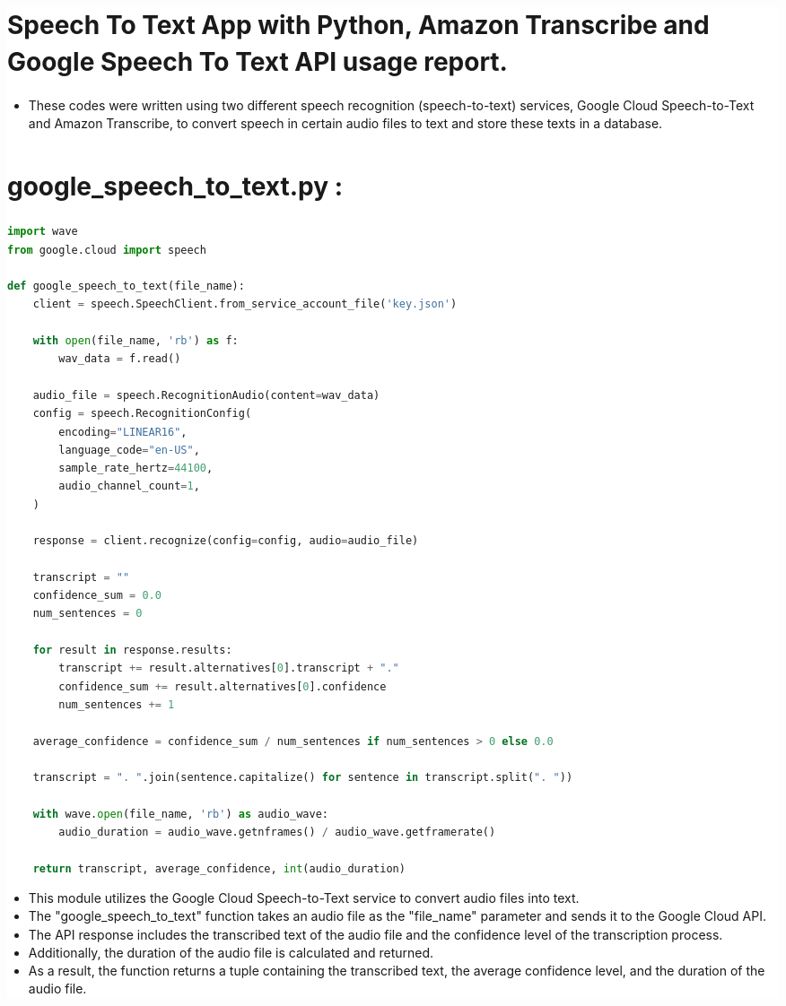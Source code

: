 # Speech To Text App with Python, Amazon Transcribe and Google Speech To Text API usage report.
* These codes were written using two different speech recognition (speech-to-text) services, Google Cloud Speech-to-Text and Amazon Transcribe, to convert speech in certain audio files to text and store these texts in a database.

# google_speech_to_text.py :
```python
import wave
from google.cloud import speech

def google_speech_to_text(file_name):
    client = speech.SpeechClient.from_service_account_file('key.json')

    with open(file_name, 'rb') as f:
        wav_data = f.read()

    audio_file = speech.RecognitionAudio(content=wav_data)
    config = speech.RecognitionConfig(
        encoding="LINEAR16",
        language_code="en-US",
        sample_rate_hertz=44100,
        audio_channel_count=1,
    )

    response = client.recognize(config=config, audio=audio_file)

    transcript = ""
    confidence_sum = 0.0
    num_sentences = 0

    for result in response.results:
        transcript += result.alternatives[0].transcript + "."
        confidence_sum += result.alternatives[0].confidence
        num_sentences += 1

    average_confidence = confidence_sum / num_sentences if num_sentences > 0 else 0.0

    transcript = ". ".join(sentence.capitalize() for sentence in transcript.split(". "))

    with wave.open(file_name, 'rb') as audio_wave:
        audio_duration = audio_wave.getnframes() / audio_wave.getframerate()

    return transcript, average_confidence, int(audio_duration) 
```
* This module utilizes the Google Cloud Speech-to-Text service to convert audio files into text.
* The "google_speech_to_text" function takes an audio file as the "file_name" parameter and sends it to the Google Cloud API.
* The API response includes the transcribed text of the audio file and the confidence level of the transcription process.
* Additionally, the duration of the audio file is calculated and returned.
* As a result, the function returns a tuple containing the transcribed text, the average confidence level, and the duration of the audio file.
